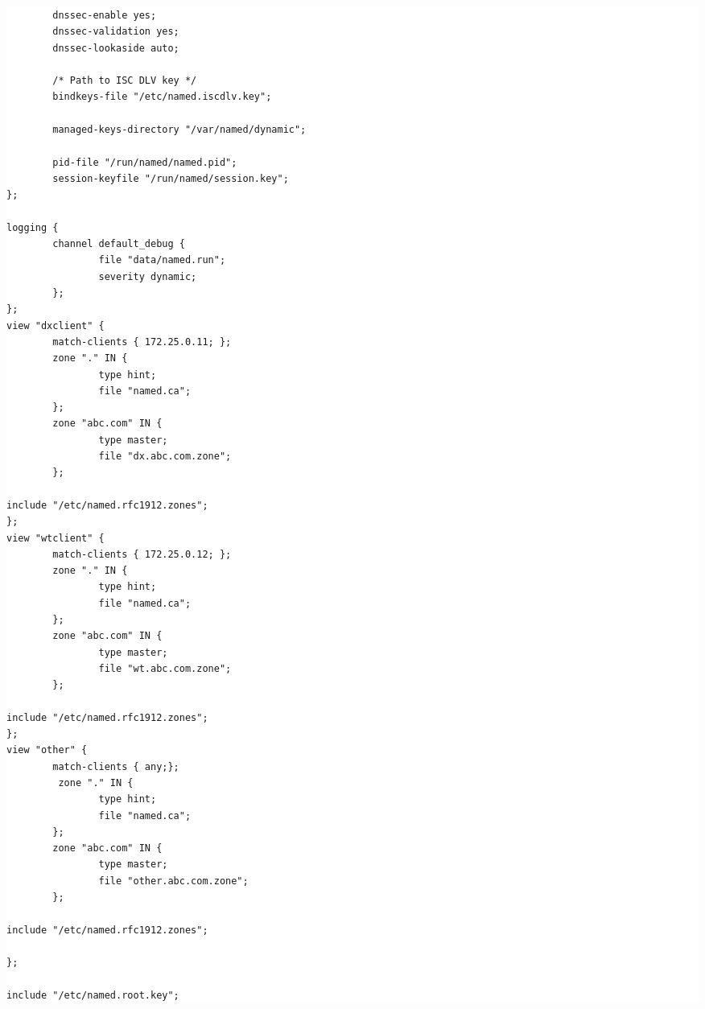 ```shell
        dnssec-enable yes;
		dnssec-validation yes;
        dnssec-lookaside auto;

        /* Path to ISC DLV key */
        bindkeys-file "/etc/named.iscdlv.key";

        managed-keys-directory "/var/named/dynamic";

        pid-file "/run/named/named.pid";
        session-keyfile "/run/named/session.key";
};

logging {
        channel default_debug {
                file "data/named.run";
                severity dynamic;
        };
};
view "dxclient" {
        match-clients { 172.25.0.11; };
        zone "." IN {
                type hint;
                file "named.ca";
        };
        zone "abc.com" IN {
                type master;
                file "dx.abc.com.zone";
        };

include "/etc/named.rfc1912.zones";
};
view "wtclient" {
        match-clients { 172.25.0.12; };
        zone "." IN {
                type hint;
                file "named.ca";
        };
        zone "abc.com" IN {
                type master;
                file "wt.abc.com.zone";
        };

include "/etc/named.rfc1912.zones";
};
view "other" {
        match-clients { any;};
         zone "." IN {
                type hint;
                file "named.ca";
        };
        zone "abc.com" IN {
                type master;
                file "other.abc.com.zone";
        };

include "/etc/named.rfc1912.zones";

};

include "/etc/named.root.key";

```